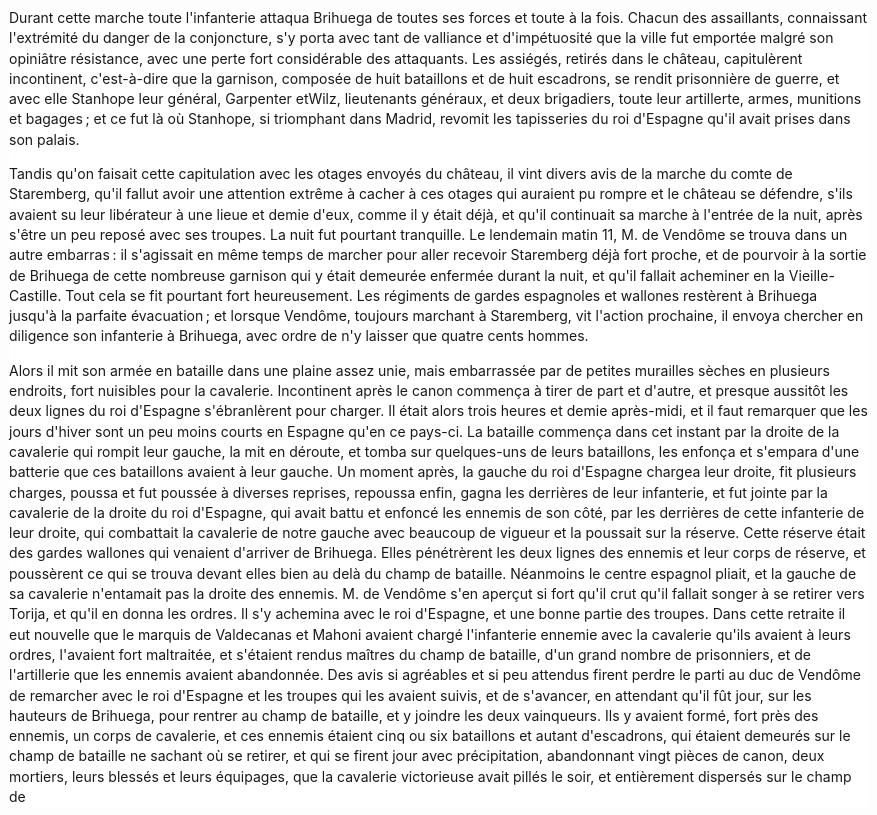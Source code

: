 Durant cette marche toute l'infanterie attaqua Brihuega de toutes ses forces
et toute à la fois. Chacun des assaillants, connaissant l'extrémité du danger
de la conjoncture, s'y porta avec tant de valliance et d'impétuosité que la
ville fut emportée malgré son opiniâtre résistance, avec une perte fort
considérable des attaquants. Les assiégés, retirés dans le château,
capitulèrent incontinent, c'est-à-dire que la garnison, composée de huit
bataillons et de huit escadrons, se rendit prisonnière de guerre, et avec elle
Stanhope leur général, Garpenter etWilz, lieutenants généraux, et deux
brigadiers, toute leur artillerte, armes, munitions et bagages ; et ce fut là
où Stanhope, si triomphant dans Madrid, revomit les tapisseries du roi
d'Espagne qu'il avait prises dans son palais.

Tandis qu'on faisait cette capitulation avec les otages envoyés du château, il
vint divers avis de la marche du comte de Staremberg, qu'il fallut avoir une
attention extrême à cacher à ces otages qui auraient pu rompre et le château
se défendre, s'ils avaient su leur libérateur à une lieue et demie d'eux,
comme il y était déjà, et qu'il continuait sa marche à l'entrée de la nuit,
après s'être un peu reposé avec ses troupes. La nuit fut pourtant tranquille.
Le lendemain matin 11, M. de Vendôme se trouva dans un autre embarras : il
s'agissait en même temps de marcher pour aller recevoir Staremberg déjà fort
proche, et de pourvoir à la sortie de Brihuega de cette nombreuse garnison qui
y était demeurée enfermée durant la nuit, et qu'il fallait acheminer en la
Vieille-Castille. Tout cela se fit pourtant fort heureusement. Les régiments
de gardes espagnoles et wallones restèrent à Brihuega jusqu'à la parfaite
évacuation ; et lorsque Vendôme, toujours marchant à Staremberg, vit l'action
prochaine, il envoya chercher en diligence son infanterie à Brihuega, avec
ordre de n'y laisser que quatre cents hommes.

Alors il mit son armée en bataille dans une plaine assez unie, mais
embarrassée par de petites murailles sèches en plusieurs endroits, fort
nuisibles pour la cavalerie. Incontinent après le canon commença à tirer de
part et d'autre, et presque aussitôt les deux lignes du roi d'Espagne
s'ébranlèrent pour charger. Il était alors trois heures et demie après-midi,
et il faut remarquer que les jours d'hiver sont un peu moins courts en Espagne
qu'en ce pays-ci. La bataille commença dans cet instant par la droite de la
cavalerie qui rompit leur gauche, la mit en déroute, et tomba sur quelques-uns
de leurs bataillons, les enfonça et s'empara d'une batterie que ces bataillons
avaient à leur gauche. Un moment après, la gauche du roi d'Espagne chargea
leur droite, fit plusieurs charges, poussa et fut poussée à diverses reprises,
repoussa enfin, gagna les derrières de leur infanterie, et fut jointe par la
cavalerie de la droite du roi d'Espagne, qui avait battu et enfoncé les
ennemis de son côté, par les derrières de cette infanterie de leur droite, qui
combattait la cavalerie de notre gauche avec beaucoup de vigueur et la
poussait sur la réserve. Cette réserve était des gardes wallones qui venaient
d'arriver de Brihuega. Elles pénétrèrent les deux lignes des ennemis et leur
corps de réserve, et poussèrent ce qui se trouva devant elles bien au delà du
champ de bataille. Néanmoins le centre espagnol pliait, et la gauche de sa
cavalerie n'entamait pas la droite des ennemis. M. de Vendôme s'en aperçut si
fort qu'il crut qu'il fallait songer à se retirer vers Torija, et qu'il en
donna les ordres. Il s'y achemina avec le roi d'Espagne, et une bonne partie
des troupes. Dans cette retraite il eut nouvelle que le marquis de Valdecanas
et Mahoni avaient chargé l'infanterie ennemie avec la cavalerie qu'ils avaient
à leurs ordres, l'avaient fort maltraitée, et s'étaient rendus maîtres du
champ de bataille, d'un grand nombre de prisonniers, et de l'artillerie que
les ennemis avaient abandonnée. Des avis si agréables et si peu attendus
firent perdre le parti au duc de Vendôme de remarcher avec le roi d'Espagne et
les troupes qui les avaient suivis, et de s'avancer, en attendant qu'il fût
jour, sur les hauteurs de Brihuega, pour rentrer au champ de bataille, et y
joindre les deux vainqueurs. Ils y avaient formé, fort près des ennemis, un
corps de cavalerie, et ces ennemis étaient cinq ou six bataillons et autant
d'escadrons, qui étaient demeurés sur le champ de bataille ne sachant où se
retirer, et qui se firent jour avec précipitation, abandonnant vingt pièces de
canon, deux mortiers, leurs blessés et leurs équipages, que la cavalerie
victorieuse avait pillés le soir, et entièrement dispersés sur le champ de